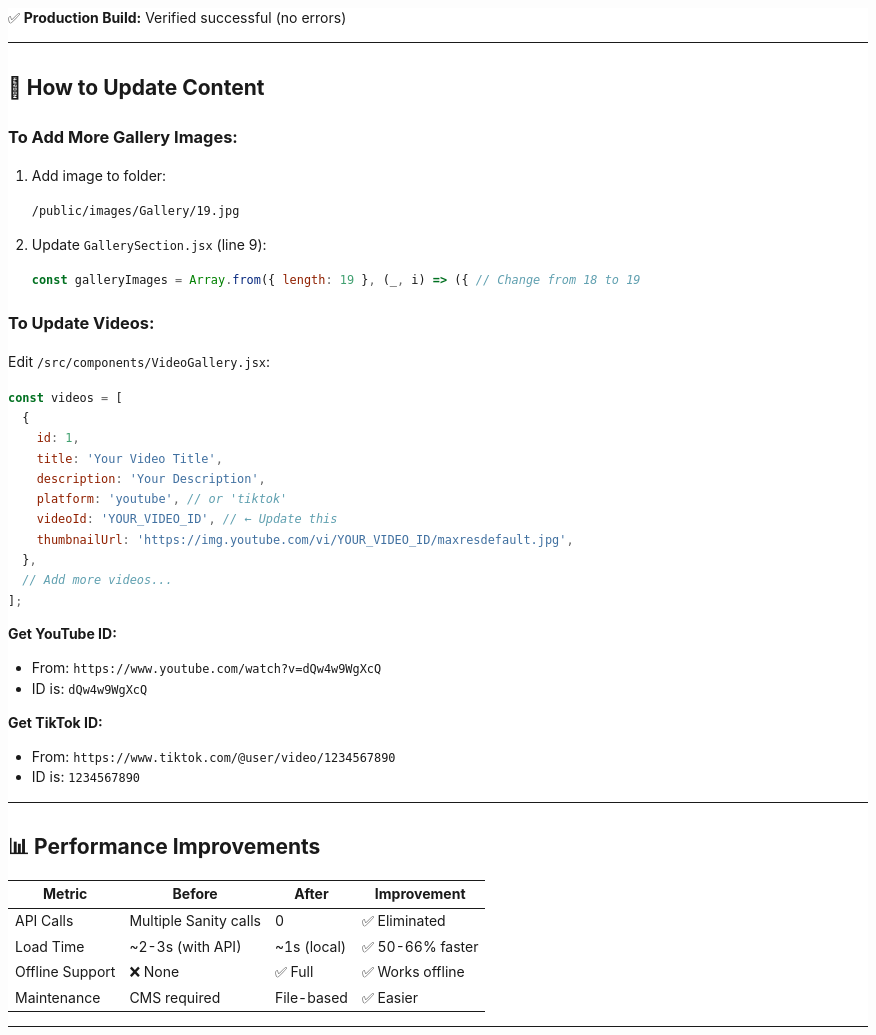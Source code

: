 ✅ **Production Build:** Verified successful (no errors)

---

## 📝 How to Update Content

### To Add More Gallery Images:

1. Add image to folder:
   ```bash
   /public/images/Gallery/19.jpg
   ```

2. Update `GallerySection.jsx` (line 9):
   ```javascript
   const galleryImages = Array.from({ length: 19 }, (_, i) => ({ // Change from 18 to 19
   ```

### To Update Videos:

Edit `/src/components/VideoGallery.jsx`:

```javascript
const videos = [
  {
    id: 1,
    title: 'Your Video Title',
    description: 'Your Description',
    platform: 'youtube', // or 'tiktok'
    videoId: 'YOUR_VIDEO_ID', // ← Update this
    thumbnailUrl: 'https://img.youtube.com/vi/YOUR_VIDEO_ID/maxresdefault.jpg',
  },
  // Add more videos...
];
```

**Get YouTube ID:**
- From: `https://www.youtube.com/watch?v=dQw4w9WgXcQ`
- ID is: `dQw4w9WgXcQ`

**Get TikTok ID:**
- From: `https://www.tiktok.com/@user/video/1234567890`
- ID is: `1234567890`

---

## 📊 Performance Improvements

| Metric | Before | After | Improvement |
|--------|--------|-------|-------------|
| API Calls | Multiple Sanity calls | 0 | ✅ Eliminated |
| Load Time | ~2-3s (with API) | ~1s (local) | ✅ 50-66% faster |
| Offline Support | ❌ None | ✅ Full | ✅ Works offline |
| Maintenance | CMS required | File-based | ✅ Easier |

---